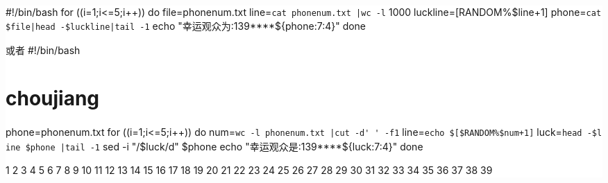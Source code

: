 
#!/bin/bash
for ((i=1;i<=5;i++))
do
file=phonenum.txt
line=`cat phonenum.txt |wc -l`	1000
luckline=$[$RANDOM%$line+1]
phone=`cat $file|head -$luckline|tail -1`
echo "幸运观众为:139****${phone:7:4}"
done


或者
#!/bin/bash
# choujiang
phone=phonenum.txt
for ((i=1;i<=5;i++))
do
num=`wc -l phonenum.txt |cut -d' ' -f1`
line=`echo $[$RANDOM%$num+1]`
luck=`head -$line $phone |tail -1`
sed -i "/$luck/d" $phone
echo "幸运观众是:139****${luck:7:4}"
done

1
2
3
4
5
6
7
8
9
10
11
12
13
14
15
16
17
18
19
20
21
22
23
24
25
26
27
28
29
30
31
32
33
34
35
36
37
38
39

   [!list]: 匹配除list中的任意单个字符